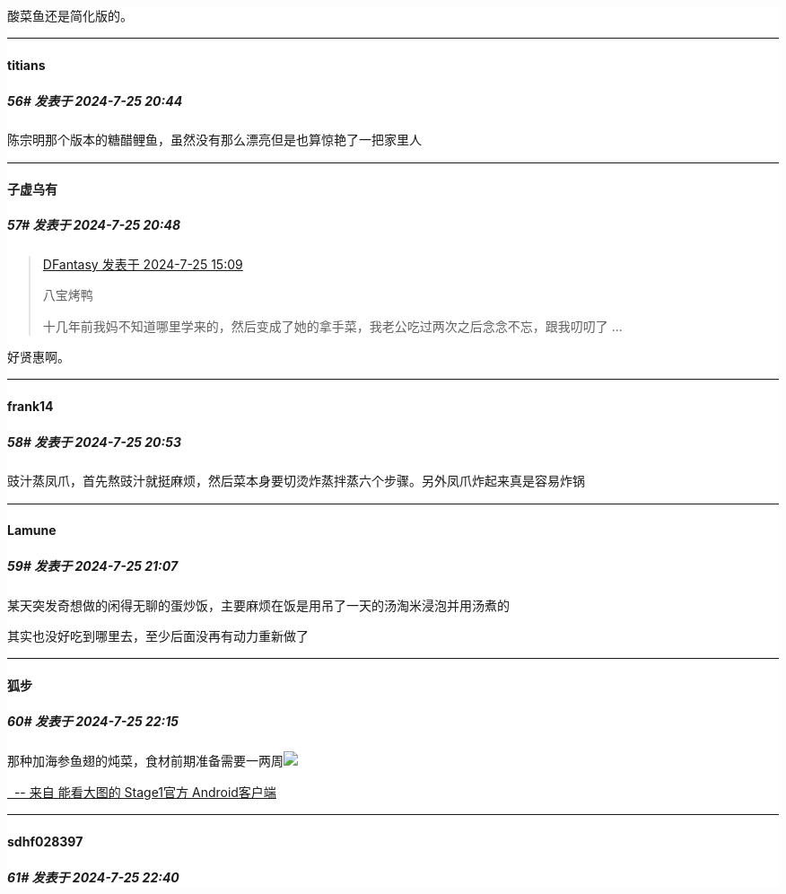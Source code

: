 酸菜鱼还是简化版的。


*****

####  titians  
##### 56#       发表于 2024-7-25 20:44

陈宗明那个版本的糖醋鲤鱼，虽然没有那么漂亮但是也算惊艳了一把家里人


*****

####  子虚乌有  
##### 57#       发表于 2024-7-25 20:48

<blockquote><a href="httphttps://bbs.saraba1st.com/2b/forum.php?mod=redirect&amp;goto=findpost&amp;pid=65693255&amp;ptid=2192689" target="_blank">DFantasy 发表于 2024-7-25 15:09</a>

八宝烤鸭

十几年前我妈不知道哪里学来的，然后变成了她的拿手菜，我老公吃过两次之后念念不忘，跟我叨叨了 ...</blockquote>
好贤惠啊。

*****

####  frank14  
##### 58#       发表于 2024-7-25 20:53

豉汁蒸凤爪，首先熬豉汁就挺麻烦，然后菜本身要切烫炸蒸拌蒸六个步骤。另外凤爪炸起来真是容易炸锅


*****

####  Lamune  
##### 59#       发表于 2024-7-25 21:07

某天突发奇想做的闲得无聊的蛋炒饭，主要麻烦在饭是用吊了一天的汤淘米浸泡并用汤煮的

其实也没好吃到哪里去，至少后面没再有动力重新做了


*****

####  狐步  
##### 60#       发表于 2024-7-25 22:15

那种加海参鱼翅的炖菜，食材前期准备需要一两周<img src="https://static.saraba1st.com/image/smiley/face2017/009.gif" referrerpolicy="no-referrer">

[  -- 来自 能看大图的 Stage1官方 Android客户端](https://www.coolapk.com/apk/140634)


*****

####  sdhf028397  
##### 61#       发表于 2024-7-25 22:40
